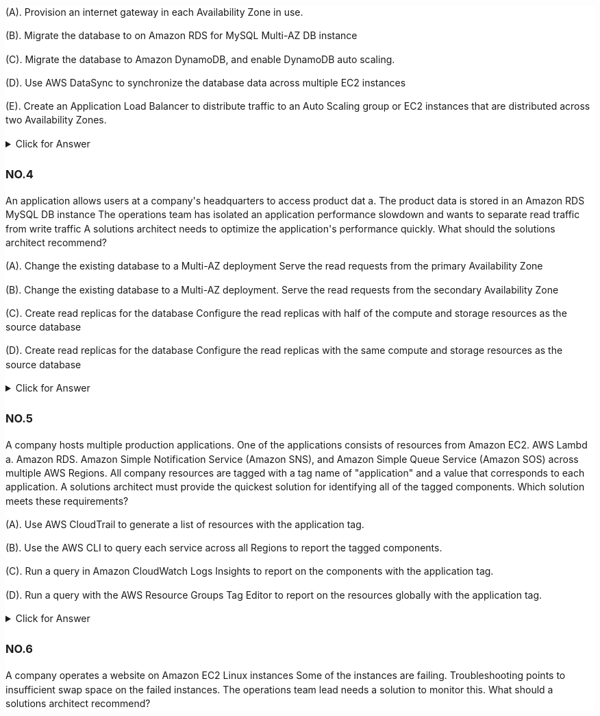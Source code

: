 (A). Provision an internet gateway in each Availability Zone in use.

(B). Migrate the database to on Amazon RDS for MySQL Multi-AZ DB instance

(C). Migrate the database to Amazon DynamoDB, and enable DynamoDB auto scaling.

(D). Use AWS DataSync to synchronize the database data across multiple EC2 instances

(E). Create an Application Load Balancer to distribute traffic to an Auto Scaling group or EC2 instances that are distributed across two Availability Zones. 
<details><summary>Click for Answer</summary></details>


### NO.4
 An application allows users at a company's headquarters to access product dat a. The product data is stored in an Amazon RDS MySQL DB instance The operations team has isolated an application performance slowdown and wants to separate read traffic from write traffic A solutions architect needs to optimize the application's performance quickly. What should the solutions architect recommend?

(A). Change the existing database to a Multi-AZ deployment Serve the read requests from the primary Availability Zone

(B). Change the existing database to a Multi-AZ deployment. Serve the read requests from the secondary Availability Zone

(C). Create read replicas for the database Configure the read replicas with half of the compute and storage resources as the source database

(D). Create read replicas for the database Configure the read replicas with the same compute and storage resources as the source database 
<details><summary>Click for Answer</summary></details>


### NO.5
 A company hosts multiple production applications. One of the applications consists of resources from Amazon EC2. AWS Lambd a. Amazon RDS. Amazon Simple Notification Service (Amazon SNS), and Amazon Simple Queue Service (Amazon SOS) across multiple AWS Regions. All company resources are tagged with a tag name of "application" and a value that corresponds to each application. A solutions architect must provide the quickest solution for identifying all of the tagged components. Which solution meets these requirements?

(A). Use AWS CloudTrail to generate a list of resources with the application tag.

(B). Use the AWS CLI to query each service across all Regions to report the tagged components.

(C). Run a query in Amazon CloudWatch Logs Insights to report on the components with the application tag.

(D). Run a query with the AWS Resource Groups Tag Editor to report on the resources globally with the application tag. 
<details><summary>Click for Answer</summary></details>


### NO.6
 A company operates a website on Amazon EC2 Linux instances Some of the instances are failing. Troubleshooting points to insufficient swap space on the failed instances. The operations team lead needs a solution to monitor this. What should a solutions architect recommend?
